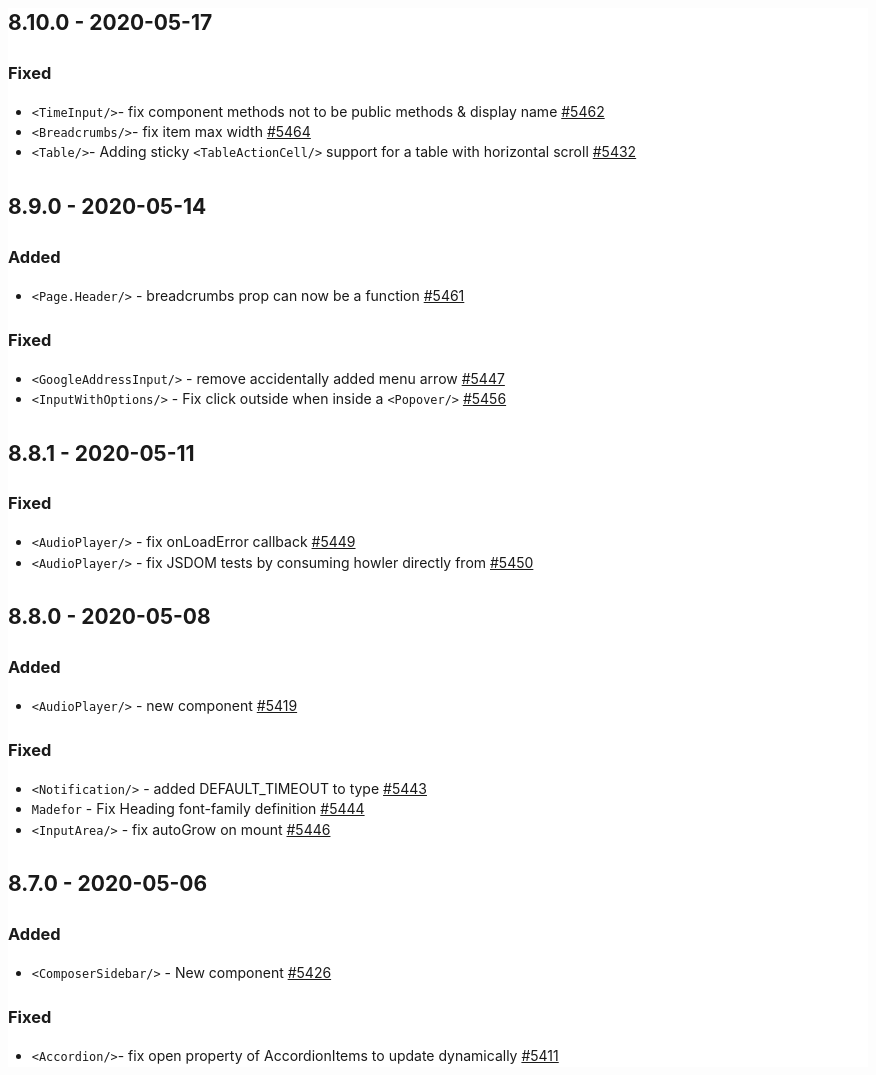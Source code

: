 ## 8.10.0 - 2020-05-17

### Fixed
- `<TimeInput/>`- fix component methods not to be public methods & display name [#5462](https://github.com/wix/wix-style-react/pull/5462)
- `<Breadcrumbs/>`- fix item max width [#5464](https://github.com/wix/wix-style-react/pull/5464)
- `<Table/>`- Adding sticky `<TableActionCell/>` support for a table with horizontal scroll [#5432](https://github.com/wix/wix-style-react/pull/5432)

## 8.9.0 - 2020-05-14
### Added
- `<Page.Header/>` - breadcrumbs prop can now be a function [#5461](https://github.com/wix/wix-style-react/pull/5461)

### Fixed
- `<GoogleAddressInput/>` - remove accidentally added menu arrow [#5447](https://github.com/wix/wix-style-react/pull/5447)
- `<InputWithOptions/>` - Fix click outside when inside a `<Popover/>` [#5456](https://github.com/wix/wix-style-react/pull/5456)


## 8.8.1 - 2020-05-11
### Fixed
- `<AudioPlayer/>` - fix onLoadError callback [#5449](https://github.com/wix/wix-style-react/pull/5449)
- `<AudioPlayer/>` - fix JSDOM tests by consuming howler directly from [#5450](https://github.com/wix/wix-style-react/pull/5450)

## 8.8.0 - 2020-05-08
### Added
- `<AudioPlayer/>` - new component [#5419](https://github.com/wix/wix-style-react/pull/5419)

### Fixed
- `<Notification/>` - added DEFAULT_TIMEOUT to type [#5443](https://github.com/wix/wix-style-react/pull/5443)
- `Madefor` - Fix Heading font-family definition [#5444](https://github.com/wix/wix-style-react/pull/5444)
- `<InputArea/>` - fix autoGrow on mount [#5446](https://github.com/wix/wix-style-react/pull/5446)

## 8.7.0 - 2020-05-06
### Added
- `<ComposerSidebar/>` - New component [#5426](https://github.com/wix/wix-style-react/pull/5426)

### Fixed
- `<Accordion/>`- fix open property of AccordionItems to update dynamically [#5411](https://github.com/wix/wix-style-react/pull/5411)
